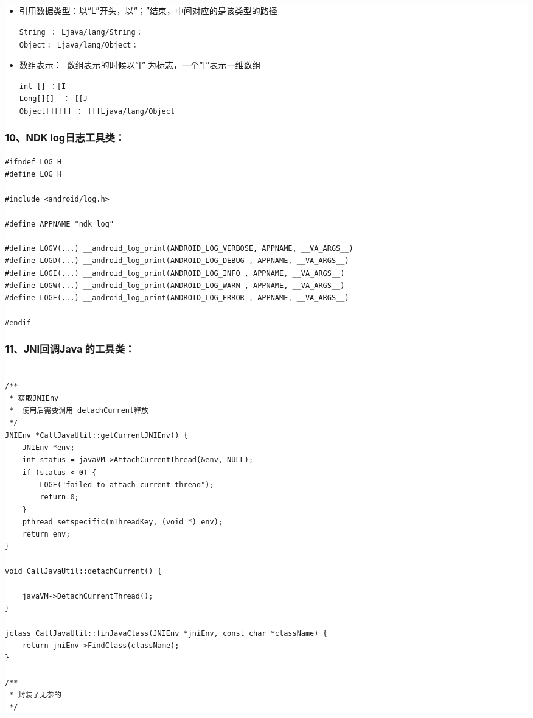 
* 引用数据类型：以“L”开头，以“；”结束，中间对应的是该类型的路径

    ```
    String ： Ljava/lang/String；
    Object： Ljava/lang/Object；
    ```

* 数组表示：  数组表示的时候以“[” 为标志，一个“[”表示一维数组

    ```
    int [] ：[I
    Long[][]  ： [[J
    Object[][][] ： [[[Ljava/lang/Object
    ````

### 10、NDK log日志工具类：

```
#ifndef LOG_H_
#define LOG_H_

#include <android/log.h>

#define APPNAME "ndk_log"

#define LOGV(...) __android_log_print(ANDROID_LOG_VERBOSE, APPNAME, __VA_ARGS__)
#define LOGD(...) __android_log_print(ANDROID_LOG_DEBUG , APPNAME, __VA_ARGS__)
#define LOGI(...) __android_log_print(ANDROID_LOG_INFO , APPNAME, __VA_ARGS__)
#define LOGW(...) __android_log_print(ANDROID_LOG_WARN , APPNAME, __VA_ARGS__)
#define LOGE(...) __android_log_print(ANDROID_LOG_ERROR , APPNAME, __VA_ARGS__)

#endif
```

### 11、JNI回调Java 的工具类：

```

/**
 * 获取JNIEnv
 *  使用后需要调用 detachCurrent释放
 */
JNIEnv *CallJavaUtil::getCurrentJNIEnv() {
    JNIEnv *env;
    int status = javaVM->AttachCurrentThread(&env, NULL);
    if (status < 0) {
        LOGE("failed to attach current thread");
        return 0;
    }
    pthread_setspecific(mThreadKey, (void *) env);
    return env;
}

void CallJavaUtil::detachCurrent() {

    javaVM->DetachCurrentThread();
}

jclass CallJavaUtil::finJavaClass(JNIEnv *jniEnv, const char *className) {
    return jniEnv->FindClass(className);
}

/**
 * 封装了无参的
 */
```